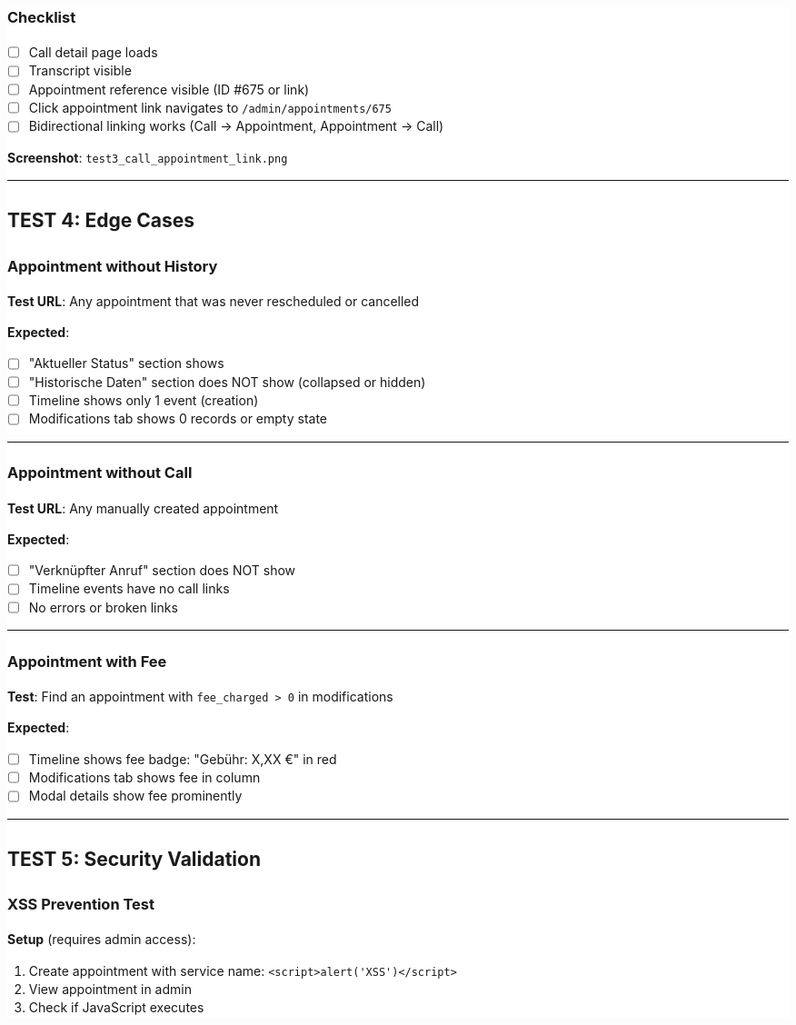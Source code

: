 ### Checklist
- [ ] Call detail page loads
- [ ] Transcript visible
- [ ] Appointment reference visible (ID #675 or link)
- [ ] Click appointment link navigates to `/admin/appointments/675`
- [ ] Bidirectional linking works (Call → Appointment, Appointment → Call)

**Screenshot**: `test3_call_appointment_link.png`

---

## TEST 4: Edge Cases

### Appointment without History
**Test URL**: Any appointment that was never rescheduled or cancelled

**Expected**:
- [ ] "Aktueller Status" section shows
- [ ] "Historische Daten" section does NOT show (collapsed or hidden)
- [ ] Timeline shows only 1 event (creation)
- [ ] Modifications tab shows 0 records or empty state

---

### Appointment without Call
**Test URL**: Any manually created appointment

**Expected**:
- [ ] "Verknüpfter Anruf" section does NOT show
- [ ] Timeline events have no call links
- [ ] No errors or broken links

---

### Appointment with Fee
**Test**: Find an appointment with `fee_charged > 0` in modifications

**Expected**:
- [ ] Timeline shows fee badge: "Gebühr: X,XX €" in red
- [ ] Modifications tab shows fee in column
- [ ] Modal details show fee prominently

---

## TEST 5: Security Validation

### XSS Prevention Test
**Setup** (requires admin access):
1. Create appointment with service name: `<script>alert('XSS')</script>`
2. View appointment in admin
3. Check if JavaScript executes
